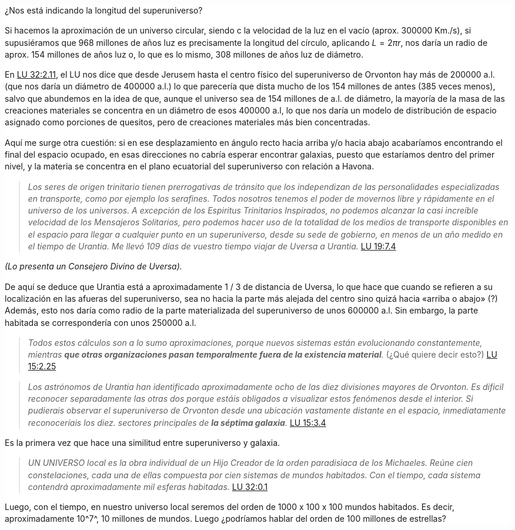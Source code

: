 ¿Nos está indicando la longitud del superuniverso?

Si hacemos la aproximación de un universo circular, siendo c la velocidad de la luz en el vacío (aprox. 300000 Km./s), si supusiéramos que 968 millones de años luz es precisamente la longitud del círculo, aplicando $L = 2 \pi r$, nos daría un radio de aprox. 154 millones de años luz o, lo que es lo mismo, 308 millones de años luz de diámetro.

En <a id="a113_3"></a>[LU 32:2.11](/es/The_Urantia_Book/32#p2_11), el LU nos dice que desde Jerusem hasta el centro físico del superuniverso de Orvonton hay más de 200000 a.l. (que nos daría un diámetro de 400000 a.l.) lo que parecería que dista mucho de los 154 millones de antes (385 veces menos), salvo que abundemos en la idea de que, aunque el universo sea de 154 millones de a.l. de diámetro, la mayoría de la masa de las creaciones materiales se concentra en un diámetro de esos 400000 a.l, lo que nos daría un modelo de distribución de espacio asignado como porciones de quesitos, pero de creaciones materiales más bien concentradas.

Aquí me surge otra cuestión: si en ese desplazamiento en ángulo recto hacia arriba y/o hacia abajo acabaríamos encontrando el final del espacio ocupado, en esas direcciones no cabría esperar encontrar galaxias, puesto que estaríamos dentro del primer nivel, y la materia se concentra en el plano ecuatorial del superuniverso con relación a Havona.

> _Los seres de origen trinitario tienen prerrogativas de tránsito que los independizan de las personalidades especializadas en transporte, como por ejemplo los serafines. Todos nosotros tenemos el poder de movernos libre y rápidamente en el universo de los universos. A excepción de los Espiritus Trinitarios Inspirados, no podemos alcanzar la casi increíble velocidad de los Mensajeros Solitarios, pero podemos hacer uso de la totalidad de los medios de transporte disponibles en el espacio para llegar a cualquier punto en un superuniverso, desde su sede de gobierno, en menos de un año medido en el tiempo de Urantia. Me llevó 109 días de vuestro tiempo viajar de Uversa a Urantia._ <a id="a117_687"></a>[LU 19:7.4](/es/The_Urantia_Book/19#p7_4)

_(Lo presenta un Consejero Divino de Uversa)._

De aquí se deduce que Urantia está a aproximadamente 1 / 3 de distancia de Uversa, lo que hace que cuando se refieren a su localización en las afueras del superuniverso, sea no hacia la parte más alejada del centro sino quizá hacia «arriba o abajo» (?) Además, esto nos daría como radio de la parte materializada del superuniverso de unos 600000 a.l. Sin embargo, la parte habitada se correspondería con unos 250000 a.l.

> _Todos estos cálculos son a lo sumo aproximaciones, porque nuevos sistemas están evolucionando constantemente, mientras ***que otras organizaciones pasan temporalmente fuera de la existencia material***._ (¿Qué quiere decir esto?) <a id="a123_233"></a>[LU 15:2.25](/es/The_Urantia_Book/15#p2_25)

> _Los astrónomos de Urantia han identificado aproximadamente ocho de las diez divisiones mayores de Orvonton. Es dificil reconocer separadamente las otras dos porque estáis obligados a visualizar estos fenómenos desde el interior. Si pudierais observar el superuniverso de Orvonton desde una ubicación vastamente distante en el espacio, inmediatamente reconoceríais los diez. sectores principales de ***la séptima galaxia***._ <a id="a125_428"></a>[LU 15:3.4](/es/The_Urantia_Book/15#p3_4)

Es la primera vez que hace una similitud entre superuniverso y galaxia.

> _UN UNIVERSO local es la obra individual de un Hijo Creador de la orden paradisiaca de los Michaeles. Reúne cien constelaciones, cada una de ellas compuesta por cien sistemas de mundos habitados. Con el tiempo, cada sistema contendrá aproximadamente mil esferas habitadas._ <a id="a129_276"></a>[LU 32:0.1](/es/The_Urantia_Book/32#p0_1)

Luego, con el tiempo, en nuestro universo local seremos del orden de 1000 x 100 x 100 mundos habitados. Es decir, aproximadamente 10^7^, 10 millones de mundos. Luego ¿podríamos hablar del orden de 100 millones de estrellas?
